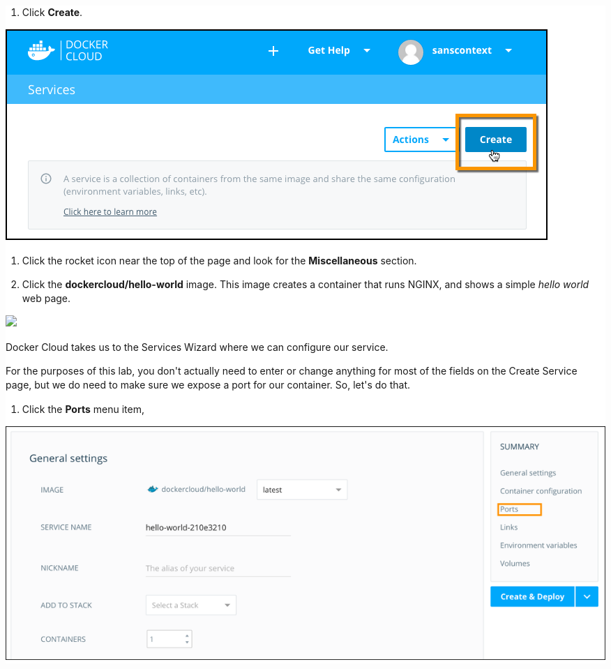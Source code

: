 1. Click **Create**.

![](images/create-first-service.png)

1. Click the rocket icon near the top of the page and look for the  **Miscellaneous** section.

1. Click the **dockercloud/hello-world** image. This image creates a container that runs NGINX, and shows a simple *hello world* web page.

![](images/first-service-wizard.png)

Docker Cloud takes us to the Services Wizard where we can configure our service.

For the purposes of this lab, you don't actually need to enter or change
anything for most of the fields on the Create Service page, but we do need to make sure we expose a port for our container. So, let's do that.

1. Click the **Ports** menu item,

![](images/service_deployed.png)
